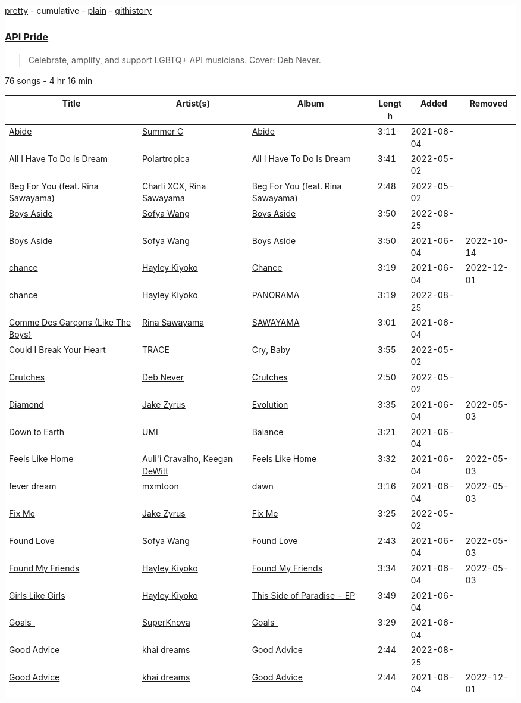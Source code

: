 [pretty](/playlists/pretty/37i9dQZF1DX7eWGbr5dV3X.md) - cumulative - [plain](/playlists/plain/37i9dQZF1DX7eWGbr5dV3X) - [githistory](https://github.githistory.xyz/mackorone/spotify-playlist-archive/blob/main/playlists/plain/37i9dQZF1DX7eWGbr5dV3X)

### [API Pride](https://open.spotify.com/playlist/37i9dQZF1DX7eWGbr5dV3X)

> Celebrate, amplify, and support LGBTQ+ API musicians\. Cover: Deb Never.

76 songs - 4 hr 16 min

| Title | Artist(s) | Album | Length | Added | Removed |
|---|---|---|---|---|---|
| [Abide](https://open.spotify.com/track/5dBxM0ddTrg8VKEyM7BgTG) | [Summer C](https://open.spotify.com/artist/4q0x2gtJstAX1i8B95hLO7) | [Abide](https://open.spotify.com/album/3s7Np4fVlWEsQv4R8b5IOO) | 3:11 | 2021-06-04 |  |
| [All I Have To Do Is Dream](https://open.spotify.com/track/3pSjlLIbZZ67aWL1DwGXoE) | [Polartropica](https://open.spotify.com/artist/594UCPHorID2NPzhboCuWl) | [All I Have To Do Is Dream](https://open.spotify.com/album/0uoZnGYyRF3QWuf0RKU1mo) | 3:41 | 2022-05-02 |  |
| [Beg For You \(feat\. Rina Sawayama\)](https://open.spotify.com/track/50ZFpw2wS6ERvLmW8TINhq) | [Charli XCX](https://open.spotify.com/artist/25uiPmTg16RbhZWAqwLBy5), [Rina Sawayama](https://open.spotify.com/artist/2KEqzdPS7M5YwGmiuPTdr5) | [Beg For You \(feat\. Rina Sawayama\)](https://open.spotify.com/album/0ffmwwS9EBmpLAgjblX75O) | 2:48 | 2022-05-02 |  |
| [Boys Aside](https://open.spotify.com/track/2FV7xvk1NeplzSxoUk6Egc) | [Sofya Wang](https://open.spotify.com/artist/4axDBKx7Segq3j5P2VVSjx) | [Boys Aside](https://open.spotify.com/album/0GlNcL9wQ1WdtXywFzKhYB) | 3:50 | 2022-08-25 |  |
| [Boys Aside](https://open.spotify.com/track/2aqQYoZ3FuifdW29q1SO1s) | [Sofya Wang](https://open.spotify.com/artist/4axDBKx7Segq3j5P2VVSjx) | [Boys Aside](https://open.spotify.com/album/048AmHZqwIAfCPIBrEsSeq) | 3:50 | 2021-06-04 | 2022-10-14 |
| [chance](https://open.spotify.com/track/6I1Q5mSAvXveekghOaTUoR) | [Hayley Kiyoko](https://open.spotify.com/artist/3LjhVl7GzYsza1biQjTpaN) | [Chance](https://open.spotify.com/album/5asOQyea3S0k6bgt2nTK9Y) | 3:19 | 2021-06-04 | 2022-12-01 |
| [chance](https://open.spotify.com/track/74jOmqVRM9Ha4xu8G15iKv) | [Hayley Kiyoko](https://open.spotify.com/artist/3LjhVl7GzYsza1biQjTpaN) | [PANORAMA](https://open.spotify.com/album/2TJlASpVb5tgcEY0RMyZjQ) | 3:19 | 2022-08-25 |  |
| [Comme Des Garçons \(Like The Boys\)](https://open.spotify.com/track/43bYs8QkPdCdy5esfnmU1T) | [Rina Sawayama](https://open.spotify.com/artist/2KEqzdPS7M5YwGmiuPTdr5) | [SAWAYAMA](https://open.spotify.com/album/3stadz88XVpHcXnVYMHc4J) | 3:01 | 2021-06-04 |  |
| [Could I Break Your Heart](https://open.spotify.com/track/6CdyxDDTj4t1lH6WcRAywe) | [TRACE](https://open.spotify.com/artist/5k7Y2t4cB5dG219QgFCvXW) | [Cry, Baby](https://open.spotify.com/album/5hqZIXEQrx1qd5t85v5Rzw) | 3:55 | 2022-05-02 |  |
| [Crutches](https://open.spotify.com/track/4MdxHfa5fmIdvPwYXM56gS) | [Deb Never](https://open.spotify.com/artist/55EarwWraRQY9diMo9Oeul) | [Crutches](https://open.spotify.com/album/4U59RIA6eisih8TNjz7CzP) | 2:50 | 2022-05-02 |  |
| [Diamond](https://open.spotify.com/track/0rYzAYgmZHxjkdCMaxAhEF) | [Jake Zyrus](https://open.spotify.com/artist/6hIZBf6t4Yy8Lrqj7vPYTr) | [Evolution](https://open.spotify.com/album/4gjdSVhtiLFW5nkBoHSUHd) | 3:35 | 2021-06-04 | 2022-05-03 |
| [Down to Earth](https://open.spotify.com/track/5QzdYVqeAPnlBfbuJQ2AaO) | [UMI](https://open.spotify.com/artist/4ClziihVpBeFXNyDH83Lde) | [Balance](https://open.spotify.com/album/71Q44PCgBGD6QyxI12jJNy) | 3:21 | 2021-06-04 |  |
| [Feels Like Home](https://open.spotify.com/track/3o68rA5ozeALCXNt7LbSlS) | [Auli'i Cravalho](https://open.spotify.com/artist/5mnS9jJdKQQcRSqFu5YPVe), [Keegan DeWitt](https://open.spotify.com/artist/1QkkfXx0WxSxmUIQOkSWa2) | [Feels Like Home](https://open.spotify.com/album/0eGPbc8BTRwmiKrYK9Mvlh) | 3:32 | 2021-06-04 | 2022-05-03 |
| [fever dream](https://open.spotify.com/track/5WHgAhE3VlGpBiNKUWEyDY) | [mxmtoon](https://open.spotify.com/artist/0HthCchcL0kVLHTr113Vk1) | [dawn](https://open.spotify.com/album/6VtEyh4lKKk1Yjui9wWKhV) | 3:16 | 2021-06-04 | 2022-05-03 |
| [Fix Me](https://open.spotify.com/track/4UJCTSc1E7fMmNJiHvowHF) | [Jake Zyrus](https://open.spotify.com/artist/6hIZBf6t4Yy8Lrqj7vPYTr) | [Fix Me](https://open.spotify.com/album/2coYzAJGlm6XhGdgaLgsFt) | 3:25 | 2022-05-02 |  |
| [Found Love](https://open.spotify.com/track/032i43Dl8XGUFBoeKjrShB) | [Sofya Wang](https://open.spotify.com/artist/4axDBKx7Segq3j5P2VVSjx) | [Found Love](https://open.spotify.com/album/3Y12UYUocC0XyQzFOSdo5o) | 2:43 | 2021-06-04 | 2022-05-03 |
| [Found My Friends](https://open.spotify.com/track/114rdkPL5vVgOPbzilfVa5) | [Hayley Kiyoko](https://open.spotify.com/artist/3LjhVl7GzYsza1biQjTpaN) | [Found My Friends](https://open.spotify.com/album/0wJbIbIaKdwYKkgbpg0j9b) | 3:34 | 2021-06-04 | 2022-05-03 |
| [Girls Like Girls](https://open.spotify.com/track/3dNjUFt6EFU4Gq6Q5vfJqf) | [Hayley Kiyoko](https://open.spotify.com/artist/3LjhVl7GzYsza1biQjTpaN) | [This Side of Paradise \- EP](https://open.spotify.com/album/1DBeQGiRdap7iuvuxSx3bD) | 3:49 | 2021-06-04 |  |
| [Goals\_](https://open.spotify.com/track/26kLjAnE9RZhySfSBkASND) | [SuperKnova](https://open.spotify.com/artist/7om8BpNIYHtacdW2rDVHuD) | [Goals\_](https://open.spotify.com/album/6zs8IZxCicVdrnUnpGC82a) | 3:29 | 2021-06-04 |  |
| [Good Advice](https://open.spotify.com/track/0ZuIJlkCgHwqc21CgHDZjB) | [khai dreams](https://open.spotify.com/artist/0lawSNBxNgJFQYJnQzLH8c) | [Good Advice](https://open.spotify.com/album/0Wwpyq7v2FvZONXMastMpb) | 2:44 | 2022-08-25 |  |
| [Good Advice](https://open.spotify.com/track/4JVPw2DvZp4faUTHjfa4PM) | [khai dreams](https://open.spotify.com/artist/0lawSNBxNgJFQYJnQzLH8c) | [Good Advice](https://open.spotify.com/album/4azZB6gjS66sHkFaGx7RAy) | 2:44 | 2021-06-04 | 2022-12-01 |
